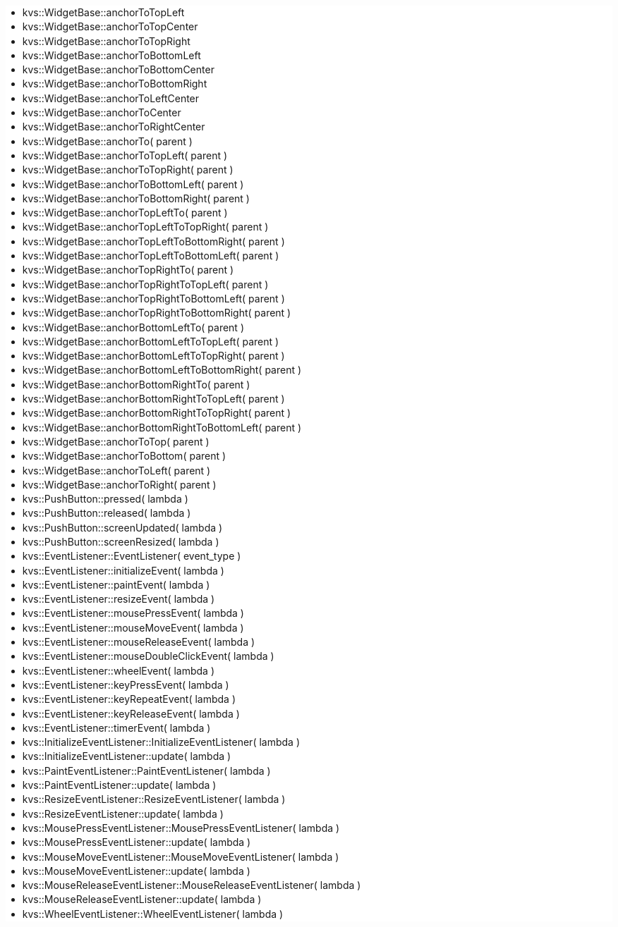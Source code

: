 + kvs::WidgetBase::anchorToTopLeft
+ kvs::WidgetBase::anchorToTopCenter
+ kvs::WidgetBase::anchorToTopRight
+ kvs::WidgetBase::anchorToBottomLeft
+ kvs::WidgetBase::anchorToBottomCenter
+ kvs::WidgetBase::anchorToBottomRight
+ kvs::WidgetBase::anchorToLeftCenter
+ kvs::WidgetBase::anchorToCenter
+ kvs::WidgetBase::anchorToRightCenter
+ kvs::WidgetBase::anchorTo( parent )
+ kvs::WidgetBase::anchorToTopLeft( parent )
+ kvs::WidgetBase::anchorToTopRight( parent )
+ kvs::WidgetBase::anchorToBottomLeft( parent )
+ kvs::WidgetBase::anchorToBottomRight( parent )
+ kvs::WidgetBase::anchorTopLeftTo( parent )
+ kvs::WidgetBase::anchorTopLeftToTopRight( parent )
+ kvs::WidgetBase::anchorTopLeftToBottomRight( parent )
+ kvs::WidgetBase::anchorTopLeftToBottomLeft( parent )
+ kvs::WidgetBase::anchorTopRightTo( parent )
+ kvs::WidgetBase::anchorTopRightToTopLeft( parent )
+ kvs::WidgetBase::anchorTopRightToBottomLeft( parent )
+ kvs::WidgetBase::anchorTopRightToBottomRight( parent )
+ kvs::WidgetBase::anchorBottomLeftTo( parent )
+ kvs::WidgetBase::anchorBottomLeftToTopLeft( parent )
+ kvs::WidgetBase::anchorBottomLeftToTopRight( parent )
+ kvs::WidgetBase::anchorBottomLeftToBottomRight( parent )
+ kvs::WidgetBase::anchorBottomRightTo( parent )
+ kvs::WidgetBase::anchorBottomRightToTopLeft( parent )
+ kvs::WidgetBase::anchorBottomRightToTopRight( parent )
+ kvs::WidgetBase::anchorBottomRightToBottomLeft( parent )
+ kvs::WidgetBase::anchorToTop( parent )
+ kvs::WidgetBase::anchorToBottom( parent )
+ kvs::WidgetBase::anchorToLeft( parent )
+ kvs::WidgetBase::anchorToRight( parent )
+ kvs::PushButton::pressed( lambda )
+ kvs::PushButton::released( lambda )
+ kvs::PushButton::screenUpdated( lambda )
+ kvs::PushButton::screenResized( lambda )
+ kvs::EventListener::EventListener( event_type )
+ kvs::EventListener::initializeEvent( lambda )
+ kvs::EventListener::paintEvent( lambda )
+ kvs::EventListener::resizeEvent( lambda )
+ kvs::EventListener::mousePressEvent( lambda )
+ kvs::EventListener::mouseMoveEvent( lambda )
+ kvs::EventListener::mouseReleaseEvent( lambda )
+ kvs::EventListener::mouseDoubleClickEvent( lambda )
+ kvs::EventListener::wheelEvent( lambda )
+ kvs::EventListener::keyPressEvent( lambda )
+ kvs::EventListener::keyRepeatEvent( lambda )
+ kvs::EventListener::keyReleaseEvent( lambda )
+ kvs::EventListener::timerEvent( lambda )
+ kvs::InitializeEventListener::InitializeEventListener( lambda )
+ kvs::InitializeEventListener::update( lambda )
+ kvs::PaintEventListener::PaintEventListener( lambda )
+ kvs::PaintEventListener::update( lambda )
+ kvs::ResizeEventListener::ResizeEventListener( lambda )
+ kvs::ResizeEventListener::update( lambda )
+ kvs::MousePressEventListener::MousePressEventListener( lambda )
+ kvs::MousePressEventListener::update( lambda )
+ kvs::MouseMoveEventListener::MouseMoveEventListener( lambda )
+ kvs::MouseMoveEventListener::update( lambda )
+ kvs::MouseReleaseEventListener::MouseReleaseEventListener( lambda )
+ kvs::MouseReleaseEventListener::update( lambda )
+ kvs::WheelEventListener::WheelEventListener( lambda )